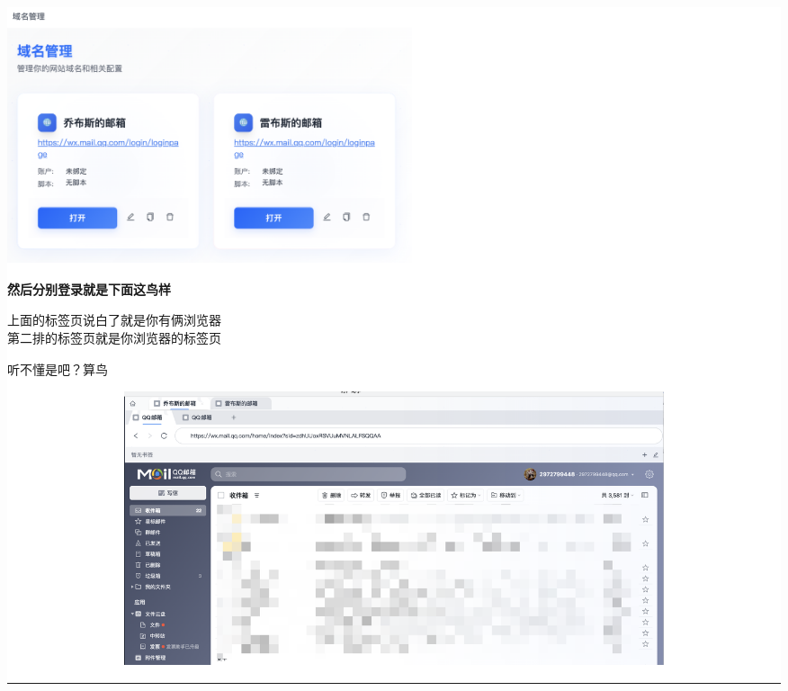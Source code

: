<img src="功能介绍图片/盯户助手-新增域名2.png" width="450" alt="新增域名2"/>
</div>

**然后分别登录就是下面这鸟样**

上面的标签页说白了就是你有俩浏览器  
第二排的标签页就是你浏览器的标签页

听不懂是吧？算鸟

<div align="center">
<img src="功能介绍图片/盯户助手-域名切换1.png" width="600" alt="域名切换"/>
</div>

---